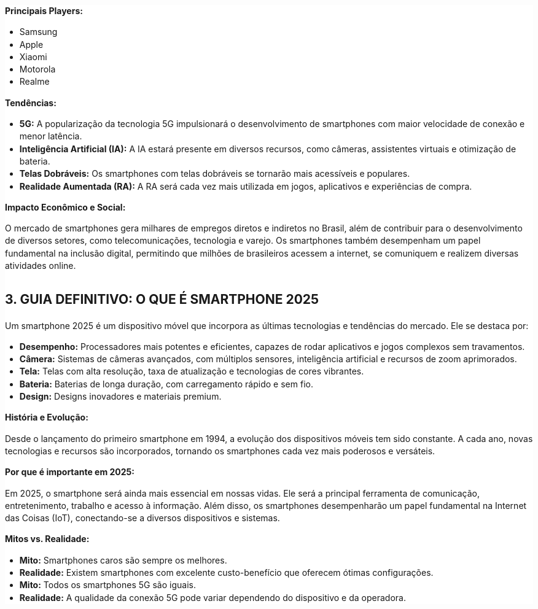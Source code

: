**Principais Players:**

*   Samsung
*   Apple
*   Xiaomi
*   Motorola
*   Realme

**Tendências:**

*   **5G:** A popularização da tecnologia 5G impulsionará o desenvolvimento de smartphones com maior velocidade de conexão e menor latência.
*   **Inteligência Artificial (IA):** A IA estará presente em diversos recursos, como câmeras, assistentes virtuais e otimização de bateria.
*   **Telas Dobráveis:** Os smartphones com telas dobráveis se tornarão mais acessíveis e populares.
*   **Realidade Aumentada (RA):** A RA será cada vez mais utilizada em jogos, aplicativos e experiências de compra.

**Impacto Econômico e Social:**

O mercado de smartphones gera milhares de empregos diretos e indiretos no Brasil, além de contribuir para o desenvolvimento de diversos setores, como telecomunicações, tecnologia e varejo. Os smartphones também desempenham um papel fundamental na inclusão digital, permitindo que milhões de brasileiros acessem a internet, se comuniquem e realizem diversas atividades online.

## 3. GUIA DEFINITIVO: O QUE É SMARTPHONE 2025

Um smartphone 2025 é um dispositivo móvel que incorpora as últimas tecnologias e tendências do mercado. Ele se destaca por:

*   **Desempenho:** Processadores mais potentes e eficientes, capazes de rodar aplicativos e jogos complexos sem travamentos.
*   **Câmera:** Sistemas de câmeras avançados, com múltiplos sensores, inteligência artificial e recursos de zoom aprimorados.
*   **Tela:** Telas com alta resolução, taxa de atualização e tecnologias de cores vibrantes.
*   **Bateria:** Baterias de longa duração, com carregamento rápido e sem fio.
*   **Design:** Designs inovadores e materiais premium.

**História e Evolução:**

Desde o lançamento do primeiro smartphone em 1994, a evolução dos dispositivos móveis tem sido constante. A cada ano, novas tecnologias e recursos são incorporados, tornando os smartphones cada vez mais poderosos e versáteis.

**Por que é importante em 2025:**

Em 2025, o smartphone será ainda mais essencial em nossas vidas. Ele será a principal ferramenta de comunicação, entretenimento, trabalho e acesso à informação. Além disso, os smartphones desempenharão um papel fundamental na Internet das Coisas (IoT), conectando-se a diversos dispositivos e sistemas.

**Mitos vs. Realidade:**

*   **Mito:** Smartphones caros são sempre os melhores.
*   **Realidade:** Existem smartphones com excelente custo-benefício que oferecem ótimas configurações.
*   **Mito:** Todos os smartphones 5G são iguais.
*   **Realidade:** A qualidade da conexão 5G pode variar dependendo do dispositivo e da operadora.
